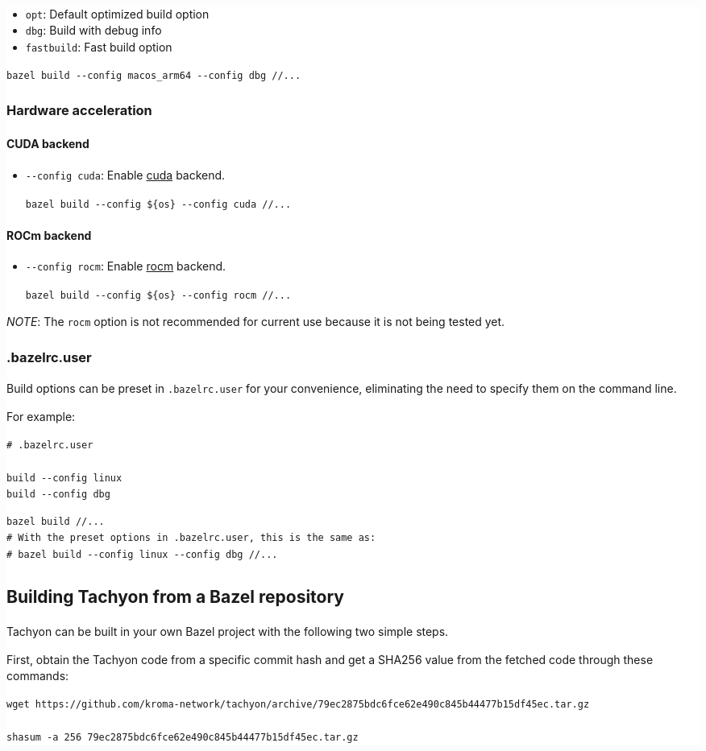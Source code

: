 - `opt`: Default optimized build option
- `dbg`: Build with debug info
- `fastbuild`: Fast build option

```shell
bazel build --config macos_arm64 --config dbg //...
```

### Hardware acceleration

#### CUDA backend

- `--config cuda`: Enable [cuda] backend.

  ```shell
  bazel build --config ${os} --config cuda //...
  ```

#### ROCm backend

- `--config rocm`: Enable [rocm] backend.

  ```shell
  bazel build --config ${os} --config rocm //...
  ```

_NOTE_: The `rocm` option is not recommended for current use because it is not being tested yet.

[cuda]: https://developer.nvidia.com/cuda-toolkit
[rocm]: https://www.amd.com/en/graphics/servers-solutions-rocm

### .bazelrc.user

Build options can be preset in `.bazelrc.user` for your convenience, eliminating the need to specify them on the command line.

For example:

```
# .bazelrc.user

build --config linux
build --config dbg
```

```shell
bazel build //...
# With the preset options in .bazelrc.user, this is the same as:
# bazel build --config linux --config dbg //...
```

## Building Tachyon from a Bazel repository

Tachyon can be built in your own Bazel project with the following two simple steps.

First, obtain the Tachyon code from a specific commit hash and get a SHA256 value from the fetched code through these commands:

```shell
wget https://github.com/kroma-network/tachyon/archive/79ec2875bdc6fce62e490c845b44477b15df45ec.tar.gz

shasum -a 256 79ec2875bdc6fce62e490c845b44477b15df45ec.tar.gz
```
